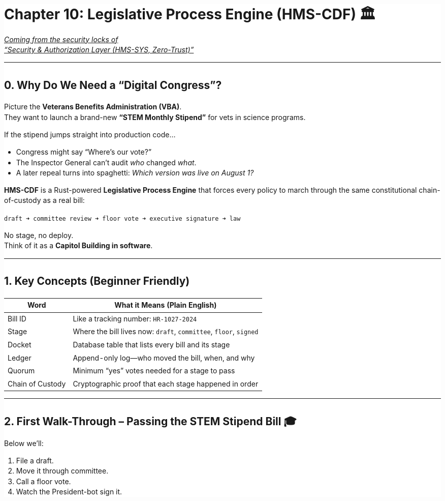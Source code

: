 # Chapter 10: Legislative Process Engine (HMS-CDF) 🏛️  

*[Coming from the security locks of  
“Security & Authorization Layer (HMS-SYS, Zero-Trust)”](09_security___authorization_layer__hms_sys__zero_trust__.md)*  

---

## 0. Why Do We Need a “Digital Congress”?

Picture the **Veterans Benefits Administration (VBA)**.  
They want to launch a brand-new **“STEM Monthly Stipend”** for vets in science programs.

If the stipend jumps straight into production code…

* Congress might say “Where’s our vote?”
* The Inspector General can’t audit *who* changed *what*.
* A later repeal turns into spaghetti: *Which version was live on August 1?*

**HMS-CDF** is a Rust-powered **Legislative Process Engine** that forces every policy to march through the same constitutional chain-of-custody as a real bill:

```
draft ➜ committee review ➜ floor vote ➜ executive signature ➜ law
```

No stage, no deploy.  
Think of it as a **Capitol Building in software**.

---

## 1. Key Concepts (Beginner Friendly)

| Word | What it Means (Plain English) |
|------|--------------------------------|
| Bill ID | Like a tracking number: `HR-1027-2024` |
| Stage  | Where the bill lives now: `draft`, `committee`, `floor`, `signed` |
| Docket | Database table that lists every bill and its stage |
| Ledger | Append-only log—who moved the bill, when, and why |
| Quorum | Minimum “yes” votes needed for a stage to pass |
| Chain of Custody | Cryptographic proof that each stage happened in order |

---

## 2. First Walk-Through – Passing the STEM Stipend Bill 🎓

Below we’ll:

1. File a draft.  
2. Move it through committee.  
3. Call a floor vote.  
4. Watch the President-bot sign it.
